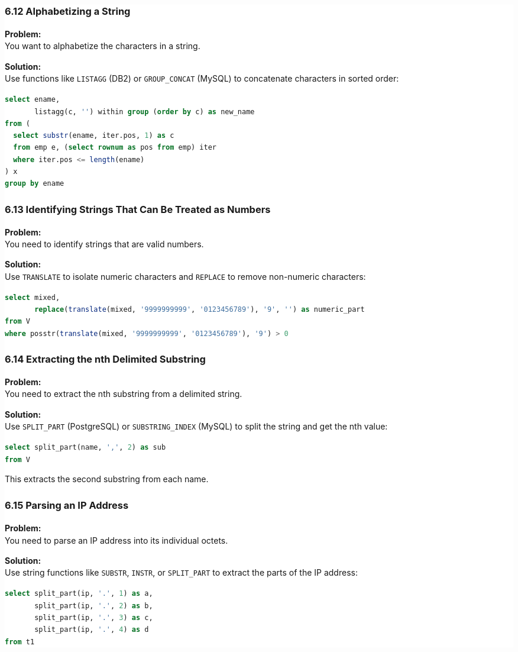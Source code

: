 ### 6.12 Alphabetizing a String
**Problem:**  
You want to alphabetize the characters in a string.

**Solution:**  
Use functions like `LISTAGG` (DB2) or `GROUP_CONCAT` (MySQL) to concatenate characters in sorted order:
```sql
select ename,
       listagg(c, '') within group (order by c) as new_name
from (
  select substr(ename, iter.pos, 1) as c
  from emp e, (select rownum as pos from emp) iter
  where iter.pos <= length(ename)
) x
group by ename
```

### 6.13 Identifying Strings That Can Be Treated as Numbers
**Problem:**  
You need to identify strings that are valid numbers.

**Solution:**  
Use `TRANSLATE` to isolate numeric characters and `REPLACE` to remove non-numeric characters:
```sql
select mixed,
       replace(translate(mixed, '9999999999', '0123456789'), '9', '') as numeric_part
from V
where posstr(translate(mixed, '9999999999', '0123456789'), '9') > 0
```

### 6.14 Extracting the nth Delimited Substring
**Problem:**  
You need to extract the nth substring from a delimited string.

**Solution:**  
Use `SPLIT_PART` (PostgreSQL) or `SUBSTRING_INDEX` (MySQL) to split the string and get the nth value:
```sql
select split_part(name, ',', 2) as sub
from V
```

This extracts the second substring from each name.

### 6.15 Parsing an IP Address
**Problem:**  
You need to parse an IP address into its individual octets.

**Solution:**  
Use string functions like `SUBSTR`, `INSTR`, or `SPLIT_PART` to extract the parts of the IP address:
```sql
select split_part(ip, '.', 1) as a,
       split_part(ip, '.', 2) as b,
       split_part(ip, '.', 3) as c,
       split_part(ip, '.', 4) as d
from t1
```
